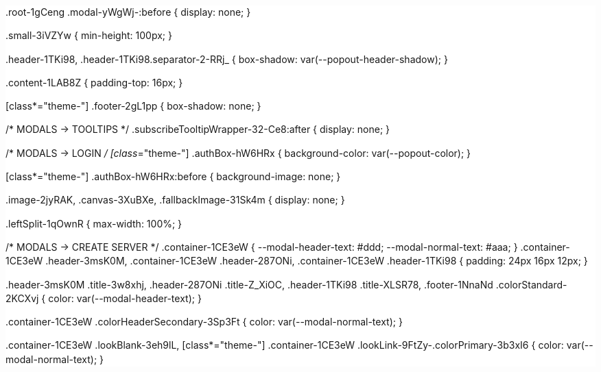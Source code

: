 .root-1gCeng .modal-yWgWj-:before {
  display: none; }

.small-3iVZYw {
  min-height: 100px; }

.header-1TKi98,
.header-1TKi98.separator-2-RRj_ {
  box-shadow: var(--popout-header-shadow); }

.content-1LAB8Z {
  padding-top: 16px; }

[class*="theme-"] .footer-2gL1pp {
  box-shadow: none; }

/* MODALS -> TOOLTIPS */
.subscribeTooltipWrapper-32-Ce8:after {
  display: none; }

/* MODALS -> LOGIN */
[class*="theme-"] .authBox-hW6HRx {
  background-color: var(--popout-color); }

[class*="theme-"] .authBox-hW6HRx:before {
  background-image: none; }

.image-2jyRAK,
.canvas-3XuBXe,
.fallbackImage-31Sk4m {
  display: none; }

.leftSplit-1qOwnR {
  max-width: 100%; }

/* MODALS -> CREATE SERVER */
.container-1CE3eW {
  --modal-header-text: #ddd;
  --modal-normal-text: #aaa; }
  .container-1CE3eW .header-3msK0M,
  .container-1CE3eW .header-287ONi,
  .container-1CE3eW .header-1TKi98 {
    padding: 24px 16px 12px; }

.header-3msK0M .title-3w8xhj,
.header-287ONi .title-Z_XiOC,
.header-1TKi98 .title-XLSR78,
.footer-1NnaNd .colorStandard-2KCXvj {
  color: var(--modal-header-text); }

.container-1CE3eW .colorHeaderSecondary-3Sp3Ft {
  color: var(--modal-normal-text); }

.container-1CE3eW .lookBlank-3eh9lL,
[class*="theme-"] .container-1CE3eW .lookLink-9FtZy-.colorPrimary-3b3xI6 {
  color: var(--modal-normal-text); }
